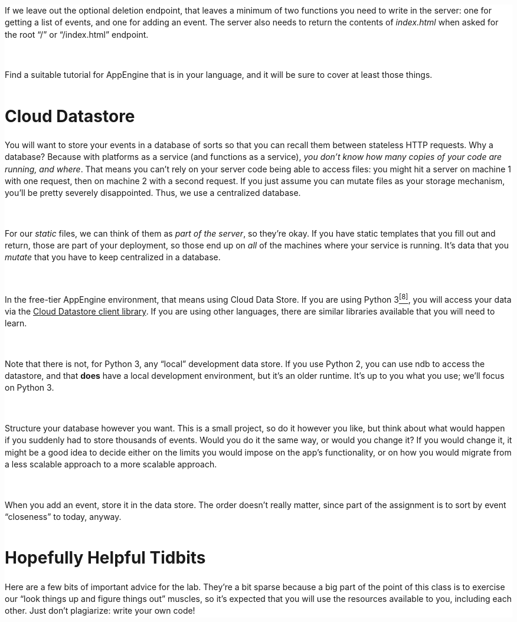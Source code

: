 If we leave out the optional deletion endpoint, that leaves a minimum of two functions you need to write in the server: one for getting a list of events, and one for adding an event. The server also needs to return the contents of <em>index.html</em> when asked for the root “/” or “/index.html” endpoint.

&nbsp;

Find a suitable tutorial for AppEngine that is in your language, and it will be sure to cover at least those things.

<h1>Cloud Datastore</h1>
You will want to store your events in a database of sorts so that you can recall them between stateless HTTP requests. Why a database? Because with platforms as a service (and functions as a service), <em>you don’t know how many copies of your code are running, and where</em>. That means you can’t rely on your server code being able to access files: you might hit a server on machine 1 with one request, then on machine 2 with a second request. If you just assume you can mutate files as your storage mechanism, you’ll be pretty severely disappointed. Thus, we use a centralized database.

&nbsp;

For our <em>static</em> files, we can think of them as <em>part of the server</em>, so they’re okay. If you have static templates that you fill out and return, those are part of your deployment, so those end up on <em>all</em> of the machines where your service is running. It’s data that you <em>mutate</em> that you have to keep centralized in a database.

&nbsp;

In the free-tier AppEngine environment, that means using Cloud Data Store. If you are using Python 3<a href="#_ftn8" name="_ftnref8"><sup>[8]</sup></a>, you will access your data via the <a href="https://cloud.google.com/appengine/docs/standard/python3/using-cloud-datastore">Cloud Datastore client library</a>. If you are using other languages, there are similar libraries available that you will need to learn.

&nbsp;

Note that there is not, for Python 3, any “local” development data store. If you use Python 2, you can use ndb to access the datastore, and that <strong>does</strong> have a local development environment, but it’s an older runtime. It’s up to you what you use; we’ll focus on Python 3.

&nbsp;

Structure your database however you want. This is a small project, so do it however you like, but think about what would happen if you suddenly had to store thousands of events. Would you do it the same way, or would you change it? If you would change it, it might be a good idea to decide either on the limits you would impose on the app’s functionality, or on how you would migrate from a less scalable approach to a more scalable approach.

&nbsp;

When you add an event, store it in the data store. The order doesn’t really matter, since part of the assignment is to sort by event “closeness” to today, anyway.

<h1>Hopefully Helpful Tidbits</h1>
Here are a few bits of important advice for the lab. They’re a bit sparse because a big part of the point of this class is to exercise our “look things up and figure things out” muscles, so it’s expected that you will use the resources available to you, including each other. Just don’t plagiarize: write your own code!
